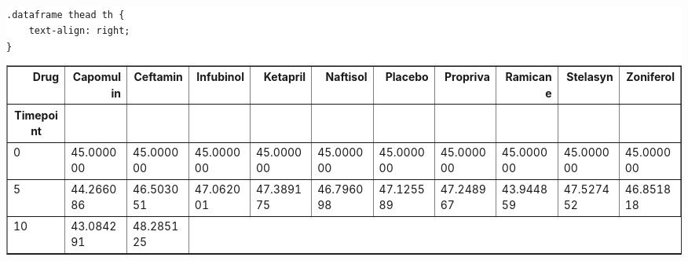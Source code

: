     .dataframe thead th {
        text-align: right;
    }
</style>
<table border="1" class="dataframe">
  <thead>
    <tr style="text-align: right;">
      <th>Drug</th>
      <th>Capomulin</th>
      <th>Ceftamin</th>
      <th>Infubinol</th>
      <th>Ketapril</th>
      <th>Naftisol</th>
      <th>Placebo</th>
      <th>Propriva</th>
      <th>Ramicane</th>
      <th>Stelasyn</th>
      <th>Zoniferol</th>
    </tr>
    <tr>
      <th>Timepoint</th>
      <th></th>
      <th></th>
      <th></th>
      <th></th>
      <th></th>
      <th></th>
      <th></th>
      <th></th>
      <th></th>
      <th></th>
    </tr>
  </thead>
  <tbody>
    <tr>
      <td>0</td>
      <td>45.000000</td>
      <td>45.000000</td>
      <td>45.000000</td>
      <td>45.000000</td>
      <td>45.000000</td>
      <td>45.000000</td>
      <td>45.000000</td>
      <td>45.000000</td>
      <td>45.000000</td>
      <td>45.000000</td>
    </tr>
    <tr>
      <td>5</td>
      <td>44.266086</td>
      <td>46.503051</td>
      <td>47.062001</td>
      <td>47.389175</td>
      <td>46.796098</td>
      <td>47.125589</td>
      <td>47.248967</td>
      <td>43.944859</td>
      <td>47.527452</td>
      <td>46.851818</td>
    </tr>
    <tr>
      <td>10</td>
      <td>43.084291</td>
      <td>48.285125</td>
